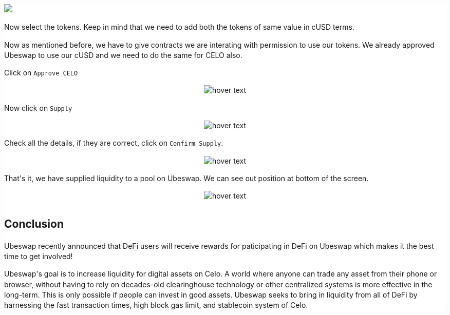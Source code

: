 <img src="https://imgur.com/WGN5rHT.png" >

Now select the tokens. Keep in mind that we need to add both the tokens of same value in cUSD terms. 



Now as mentioned before, we have to give contracts we are interating with permission to use our tokens. We already approved Ubeswap to use our cUSD and we need to do the same for CELO also.

Click on `Approve CELO`

<p align="center">
  <img src="https://imgur.com/hSaUqqD.png" width="350" title="hover text">
</p>


Now click on `Supply`

<p align="center">
  <img src="https://imgur.com/KAtfdQy.png" width="350" title="hover text">
</p>

Check all the details, if they are correct, click on `Confirm Supply`.

<p align="center">
  <img src="https://imgur.com/rhZP9a9.png" width="350" title="hover text">
</p>

That's it, we have supplied liquidity to a pool on Ubeswap. We can see out position at bottom of the screen.

<p align="center">
  <img src="https://imgur.com/wuXnaN8.png" width="350" title="hover text">
</p>

## Conclusion
Ubeswap recently announced that DeFi users will receive rewards for paticipating in DeFi on Ubeswap which makes it the best time to get involved!

Ubeswap's goal is to increase liquidity for digital assets on Celo. A world where anyone can trade any asset from their phone or browser, without having to rely on decades-old clearinghouse technology or other centralized systems is more effective in the long-term. This is only possible if people can invest in good assets. Ubeswap seeks to bring in liquidity from all of DeFi by harnessing the fast transaction times, high block gas limit, and stablecoin system of Celo.
